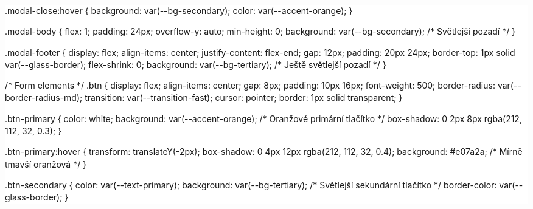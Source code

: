.modal-close:hover {
    background: var(--bg-secondary);
    color: var(--accent-orange);
}

.modal-body {
    flex: 1;
    padding: 24px;
    overflow-y: auto;
    min-height: 0;
    background: var(--bg-secondary); /* Světlejší pozadí */
}

.modal-footer {
    display: flex;
    align-items: center;
    justify-content: flex-end;
    gap: 12px;
    padding: 20px 24px;
    border-top: 1px solid var(--glass-border);
    flex-shrink: 0;
    background: var(--bg-tertiary); /* Ještě světlejší pozadí */
}

/* Form elements */
.btn {
    display: flex;
    align-items: center;
    gap: 8px;
    padding: 10px 16px;
    font-weight: 500;
    border-radius: var(--border-radius-md);
    transition: var(--transition-fast);
    cursor: pointer;
    border: 1px solid transparent;
}

.btn-primary {
    color: white;
    background: var(--accent-orange); /* Oranžové primární tlačítko */
    box-shadow: 0 2px 8px rgba(212, 112, 32, 0.3);
}

.btn-primary:hover {
    transform: translateY(-2px);
    box-shadow: 0 4px 12px rgba(212, 112, 32, 0.4);
    background: #e07a2a; /* Mírně tmavší oranžová */
}

.btn-secondary {
    color: var(--text-primary);
    background: var(--bg-tertiary); /* Světlejší sekundární tlačítko */
    border-color: var(--glass-border);
}
